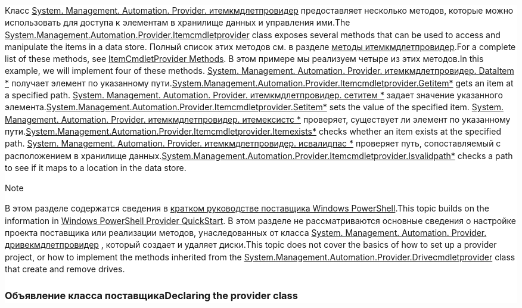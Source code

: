 <span data-ttu-id="600d0-110">Класс [System. Management. Automation. Provider. итемкмдлетпровидер](/dotnet/api/System.Management.Automation.Provider.ItemCmdletProvider) предоставляет несколько методов, которые можно использовать для доступа к элементам в хранилище данных и управления ими.</span><span class="sxs-lookup"><span data-stu-id="600d0-110">The [System.Management.Automation.Provider.Itemcmdletprovider](/dotnet/api/System.Management.Automation.Provider.ItemCmdletProvider) class exposes several methods that can be used to access and manipulate the items in a data store.</span></span> <span data-ttu-id="600d0-111">Полный список этих методов см. в разделе [методы итемкмдлетпровидер](/dotnet/api/system.management.automation.provider.itemcmdletprovider?view=pscore-6.2.0#methods).</span><span class="sxs-lookup"><span data-stu-id="600d0-111">For a complete list of these methods, see [ItemCmdletProvider Methods](/dotnet/api/system.management.automation.provider.itemcmdletprovider?view=pscore-6.2.0#methods).</span></span> <span data-ttu-id="600d0-112">В этом примере мы реализуем четыре из этих методов.</span><span class="sxs-lookup"><span data-stu-id="600d0-112">In this example, we will implement four of these methods.</span></span> <span data-ttu-id="600d0-113">[System. Management. Automation. Provider. итемкмдлетпровидер. DataItem \*](/dotnet/api/System.Management.Automation.Provider.ItemCmdletProvider.GetItem) получает элемент по указанному пути.</span><span class="sxs-lookup"><span data-stu-id="600d0-113">[System.Management.Automation.Provider.Itemcmdletprovider.Getitem\*](/dotnet/api/System.Management.Automation.Provider.ItemCmdletProvider.GetItem) gets an item at a specified path.</span></span> <span data-ttu-id="600d0-114">[System. Management. Automation. Provider. итемкмдлетпровидер. сетитем \*](/dotnet/api/System.Management.Automation.Provider.ItemCmdletProvider.SetItem) задает значение указанного элемента.</span><span class="sxs-lookup"><span data-stu-id="600d0-114">[System.Management.Automation.Provider.Itemcmdletprovider.Setitem\*](/dotnet/api/System.Management.Automation.Provider.ItemCmdletProvider.SetItem) sets the value of the specified item.</span></span> <span data-ttu-id="600d0-115">[System. Management. Automation. Provider. итемкмдлетпровидер. итемексистс \*](/dotnet/api/System.Management.Automation.Provider.ItemCmdletProvider.ItemExists) проверяет, существует ли элемент по указанному пути.</span><span class="sxs-lookup"><span data-stu-id="600d0-115">[System.Management.Automation.Provider.Itemcmdletprovider.Itemexists\*](/dotnet/api/System.Management.Automation.Provider.ItemCmdletProvider.ItemExists) checks whether an item exists at the specified path.</span></span> <span data-ttu-id="600d0-116">[System. Management. Automation. Provider. итемкмдлетпровидер. исвалидпас \*](/dotnet/api/System.Management.Automation.Provider.ItemCmdletProvider.IsValidPath) проверяет путь, сопоставляемый с расположением в хранилище данных.</span><span class="sxs-lookup"><span data-stu-id="600d0-116">[System.Management.Automation.Provider.Itemcmdletprovider.Isvalidpath\*](/dotnet/api/System.Management.Automation.Provider.ItemCmdletProvider.IsValidPath) checks a path to see if it maps to a location in the data store.</span></span>

> [!NOTE]
> <span data-ttu-id="600d0-117">В этом разделе содержатся сведения в [кратком руководстве поставщика Windows PowerShell](./windows-powershell-provider-quickstart.md).</span><span class="sxs-lookup"><span data-stu-id="600d0-117">This topic builds on the information in [Windows PowerShell Provider QuickStart](./windows-powershell-provider-quickstart.md).</span></span> <span data-ttu-id="600d0-118">В этом разделе не рассматриваются основные сведения о настройке проекта поставщика или реализации методов, унаследованных от класса [System. Management. Automation. Provider. дривекмдлетпровидер](/dotnet/api/System.Management.Automation.Provider.DriveCmdletProvider) , который создает и удаляет диски.</span><span class="sxs-lookup"><span data-stu-id="600d0-118">This topic does not cover the basics of how to set up a provider project, or how to implement the methods inherited from the [System.Management.Automation.Provider.Drivecmdletprovider](/dotnet/api/System.Management.Automation.Provider.DriveCmdletProvider) class that create and remove drives.</span></span>

### <a name="declaring-the-provider-class"></a><span data-ttu-id="600d0-119">Объявление класса поставщика</span><span class="sxs-lookup"><span data-stu-id="600d0-119">Declaring the provider class</span></span>
